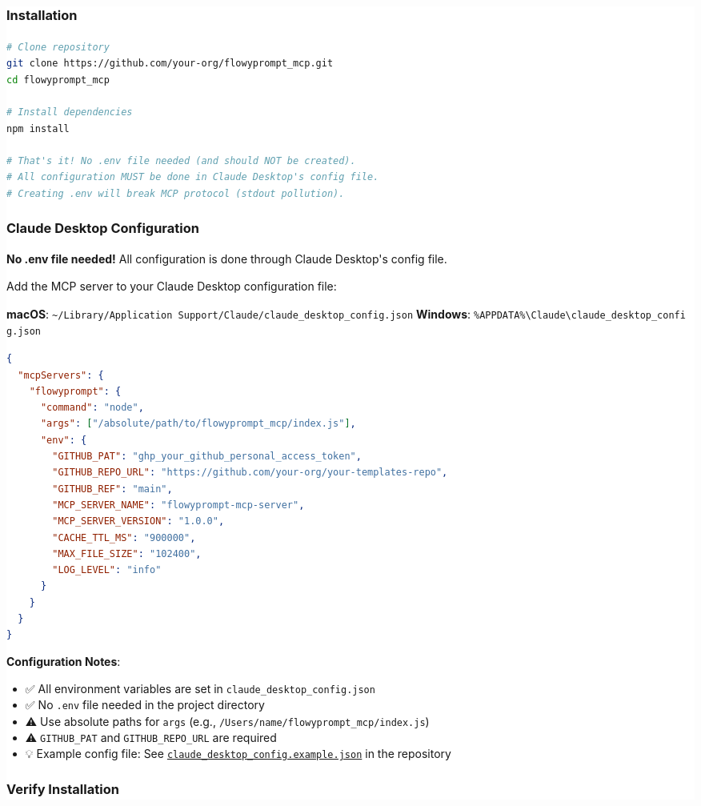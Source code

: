 ### Installation

```bash
# Clone repository
git clone https://github.com/your-org/flowyprompt_mcp.git
cd flowyprompt_mcp

# Install dependencies
npm install

# That's it! No .env file needed (and should NOT be created).
# All configuration MUST be done in Claude Desktop's config file.
# Creating .env will break MCP protocol (stdout pollution).
```

### Claude Desktop Configuration

**No .env file needed!** All configuration is done through Claude Desktop's config file.

Add the MCP server to your Claude Desktop configuration file:

**macOS**: `~/Library/Application Support/Claude/claude_desktop_config.json`
**Windows**: `%APPDATA%\Claude\claude_desktop_config.json`

```json
{
  "mcpServers": {
    "flowyprompt": {
      "command": "node",
      "args": ["/absolute/path/to/flowyprompt_mcp/index.js"],
      "env": {
        "GITHUB_PAT": "ghp_your_github_personal_access_token",
        "GITHUB_REPO_URL": "https://github.com/your-org/your-templates-repo",
        "GITHUB_REF": "main",
        "MCP_SERVER_NAME": "flowyprompt-mcp-server",
        "MCP_SERVER_VERSION": "1.0.0",
        "CACHE_TTL_MS": "900000",
        "MAX_FILE_SIZE": "102400",
        "LOG_LEVEL": "info"
      }
    }
  }
}
```

**Configuration Notes**:
- ✅ All environment variables are set in `claude_desktop_config.json`
- ✅ No `.env` file needed in the project directory
- ⚠️ Use absolute paths for `args` (e.g., `/Users/name/flowyprompt_mcp/index.js`)
- ⚠️ `GITHUB_PAT` and `GITHUB_REPO_URL` are required
- 💡 Example config file: See [`claude_desktop_config.example.json`](./claude_desktop_config.example.json) in the repository

### Verify Installation
